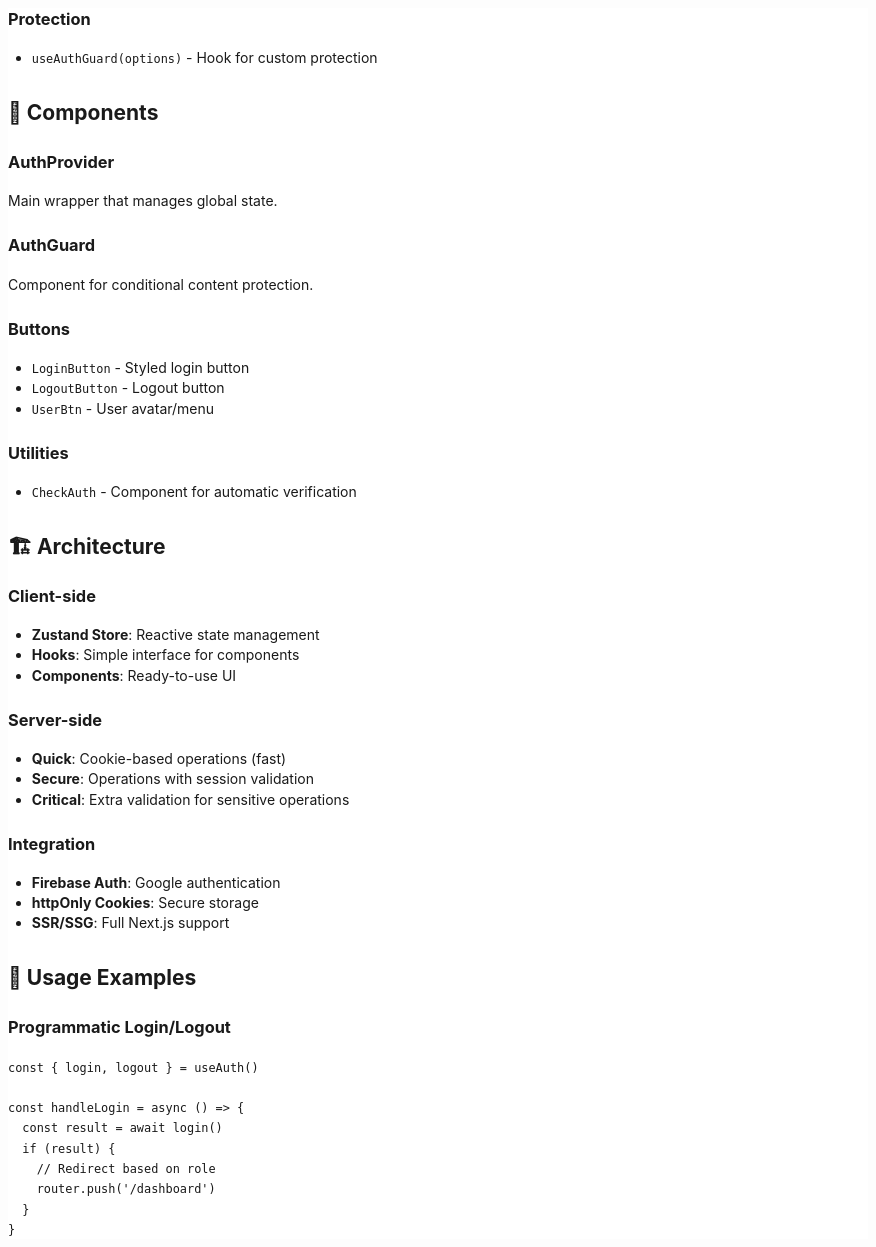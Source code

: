 ### Protection
- `useAuthGuard(options)` - Hook for custom protection

## 🔧 Components

### AuthProvider
Main wrapper that manages global state.

### AuthGuard
Component for conditional content protection.

### Buttons
- `LoginButton` - Styled login button
- `LogoutButton` - Logout button
- `UserBtn` - User avatar/menu

### Utilities
- `CheckAuth` - Component for automatic verification

## 🏗️ Architecture

### Client-side
- **Zustand Store**: Reactive state management
- **Hooks**: Simple interface for components
- **Components**: Ready-to-use UI

### Server-side
- **Quick**: Cookie-based operations (fast)
- **Secure**: Operations with session validation
- **Critical**: Extra validation for sensitive operations

### Integration
- **Firebase Auth**: Google authentication
- **httpOnly Cookies**: Secure storage
- **SSR/SSG**: Full Next.js support

## 📝 Usage Examples

### Programmatic Login/Logout
```tsx
const { login, logout } = useAuth()

const handleLogin = async () => {
  const result = await login()
  if (result) {
    // Redirect based on role
    router.push('/dashboard')
  }
}
```
